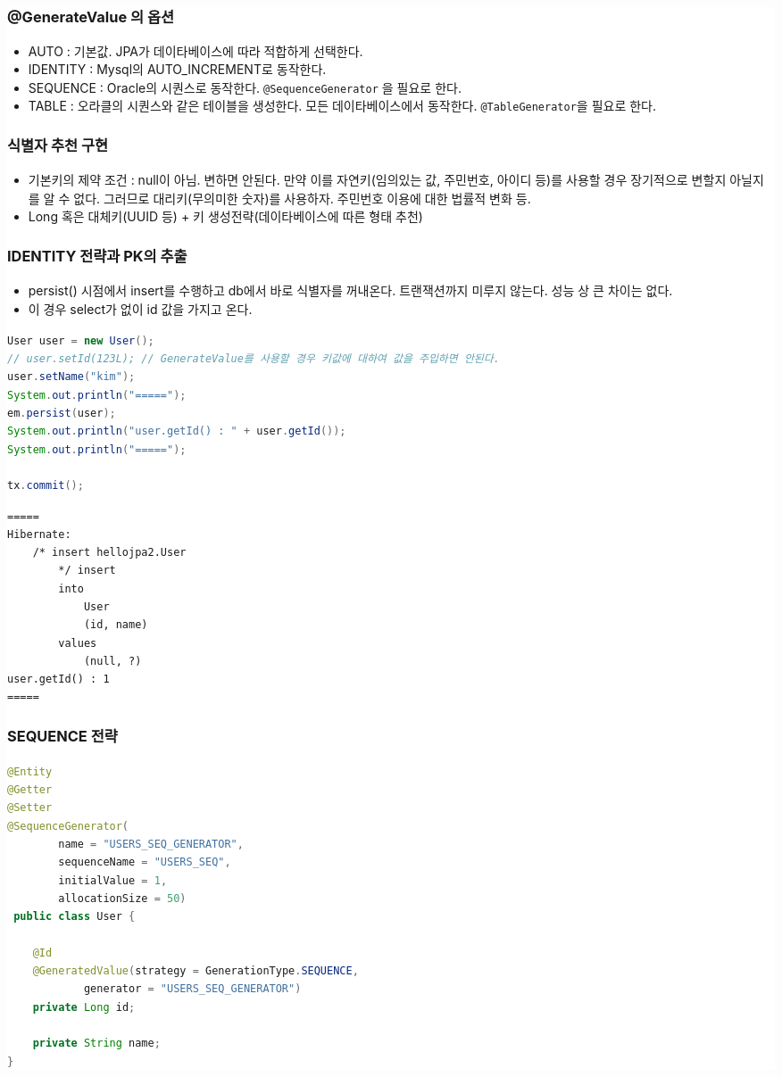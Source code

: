 ### @GenerateValue 의 옵션
- AUTO : 기본값. JPA가 데이타베이스에 따라 적합하게 선택한다. 
- IDENTITY : Mysql의 AUTO_INCREMENT로 동작한다. 
- SEQUENCE : Oracle의 시퀀스로 동작한다.  `@SequenceGenerator` 을 필요로 한다.
- TABLE : 오라클의 시퀀스와 같은 테이블을 생성한다. 모든 데이타베이스에서 동작한다. `@TableGenerator`을 필요로 한다. 

### 식별자 추천 구현
- 기본키의 제약 조건 : null이 아님. 변하면 안된다. 만약 이를 자연키(임의있는 값, 주민번호, 아이디 등)를 사용할 경우 장기적으로 변할지 아닐지를 알 수 없다. 그러므로 대리키(무의미한 숫자)를 사용하자. 주민번호 이용에 대한 법률적 변화 등.
- Long 혹은 대체키(UUID 등) + 키 생성전략(데이타베이스에 따른 형태 추천)

### IDENTITY 전략과 PK의 추출
- persist() 시점에서 insert를 수행하고 db에서 바로 식별자를 꺼내온다. 트랜잭션까지 미루지 않는다. 성능 상 큰 차이는 없다.
- 이 경우 select가 없이 id 값을 가지고 온다. 

```java
User user = new User();
// user.setId(123L); // GenerateValue를 사용할 경우 키값에 대하여 값을 주입하면 안된다.
user.setName("kim");
System.out.println("=====");
em.persist(user);
System.out.println("user.getId() : " + user.getId());
System.out.println("=====");

tx.commit();
```

```text
=====
Hibernate: 
    /* insert hellojpa2.User
        */ insert 
        into
            User
            (id, name) 
        values
            (null, ?)
user.getId() : 1
=====
```

### SEQUENCE 전략
  
```java
@Entity
@Getter
@Setter
@SequenceGenerator(
        name = "USERS_SEQ_GENERATOR",
        sequenceName = "USERS_SEQ",
        initialValue = 1,
        allocationSize = 50) 
 public class User {

    @Id
    @GeneratedValue(strategy = GenerationType.SEQUENCE,
            generator = "USERS_SEQ_GENERATOR")
    private Long id;

    private String name;
}
```
